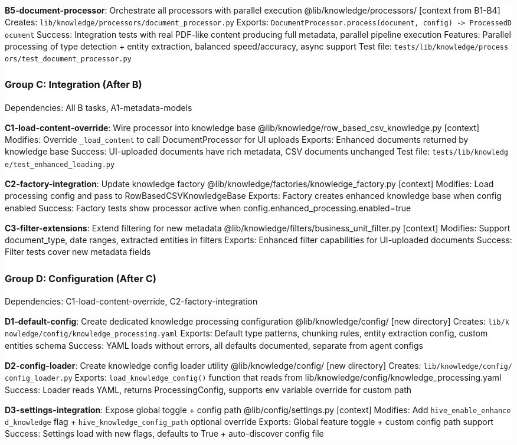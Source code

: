 **B5-document-processor**: Orchestrate all processors with parallel execution
@lib/knowledge/processors/ [context from B1-B4]
Creates: `lib/knowledge/processors/document_processor.py`
Exports: `DocumentProcessor.process(document, config) -> ProcessedDocument`
Success: Integration tests with real PDF-like content producing full metadata, parallel pipeline execution
Features: Parallel processing of type detection + entity extraction, balanced speed/accuracy, async support
Test file: `tests/lib/knowledge/processors/test_document_processor.py`

### Group C: Integration (After B)
Dependencies: All B tasks, A1-metadata-models

**C1-load-content-override**: Wire processor into knowledge base
@lib/knowledge/row_based_csv_knowledge.py [context]
Modifies: Override `_load_content` to call DocumentProcessor for UI uploads
Exports: Enhanced documents returned by knowledge base
Success: UI-uploaded documents have rich metadata, CSV documents unchanged
Test file: `tests/lib/knowledge/test_enhanced_loading.py`

**C2-factory-integration**: Update knowledge factory
@lib/knowledge/factories/knowledge_factory.py [context]
Modifies: Load processing config and pass to RowBasedCSVKnowledgeBase
Exports: Factory creates enhanced knowledge base when config enabled
Success: Factory tests show processor active when config.enhanced_processing.enabled=true

**C3-filter-extensions**: Extend filtering for new metadata
@lib/knowledge/filters/business_unit_filter.py [context]
Modifies: Support document_type, date ranges, extracted entities in filters
Exports: Enhanced filter capabilities for UI-uploaded documents
Success: Filter tests cover new metadata fields

### Group D: Configuration (After C)
Dependencies: C1-load-content-override, C2-factory-integration

**D1-default-config**: Create dedicated knowledge processing configuration
@lib/knowledge/config/ [new directory]
Creates: `lib/knowledge/config/knowledge_processing.yaml`
Exports: Default type patterns, chunking rules, entity extraction config, custom entities schema
Success: YAML loads without errors, all defaults documented, separate from agent configs

**D2-config-loader**: Create knowledge config loader utility
@lib/knowledge/config/ [new directory]
Creates: `lib/knowledge/config/config_loader.py`
Exports: `load_knowledge_config()` function that reads from lib/knowledge/config/knowledge_processing.yaml
Success: Loader reads YAML, returns ProcessingConfig, supports env variable override for custom path

**D3-settings-integration**: Expose global toggle + config path
@lib/config/settings.py [context]
Modifies: Add `hive_enable_enhanced_knowledge` flag + `hive_knowledge_config_path` optional override
Exports: Global feature toggle + custom config path support
Success: Settings load with new flags, defaults to True + auto-discover config file
